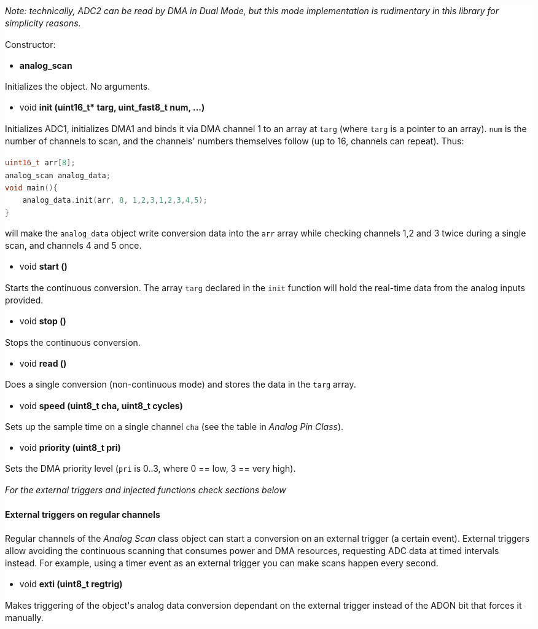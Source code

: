 *Note: technically, ADC2 can be read by DMA in Dual Mode, but this mode implementation is rudimentary in this library for simplicity reasons.*

Constructor:

* **analog_scan**

Initializes the object. No arguments.

* void **init (uint16_t\* targ, uint_fast8_t num, ...)**

Initializes ADC1, initializes DMA1 and binds it via DMA channel 1 to an array at `targ` (where `targ` is a pointer to an array). `num` is the number of channels to scan, and the channels' numbers themselves follow (up to 16, channels can repeat). Thus:

```c++
uint16_t arr[8];
analog_scan analog_data;
void main(){
	analog_data.init(arr, 8, 1,2,3,1,2,3,4,5);
}
```

will make the `analog_data` object write conversion data into the `arr` array while checking channels 1,2 and 3 twice during a single scan, and channels 4 and 5 once.

* void **start ()**

Starts the continuous conversion. The array `targ` declared in the `init` function will hold the real-time data from the analog inputs provided.

* void **stop ()**

Stops the continuous conversion.

* void **read ()**

Does a single conversion (non-continuous mode) and stores the data in the `targ` array.

* void **speed (uint8_t cha, uint8_t cycles)**

Sets up the sample time on a single channel `cha` (see the table in *Analog Pin Class*).

* void **priority (uint8_t pri)**

Sets the DMA priority level (`pri` is 0..3, where 0 == low, 3 == very high).

*For the external triggers and injected functions check sections below*

#### External triggers on regular channels

Regular channels of the *Analog Scan* class object can start a conversion on an external trigger (a certain event). External triggers allow avoiding the continuous scanning that consumes power and DMA resources, requesting ADC data at timed intervals instead. For example, using a timer event as an external trigger you can make scans happen every second.

* void **exti (uint8_t regtrig)**

Makes triggering of the object's analog data conversion dependant on the external trigger instead of the ADON bit that forces it manually.
